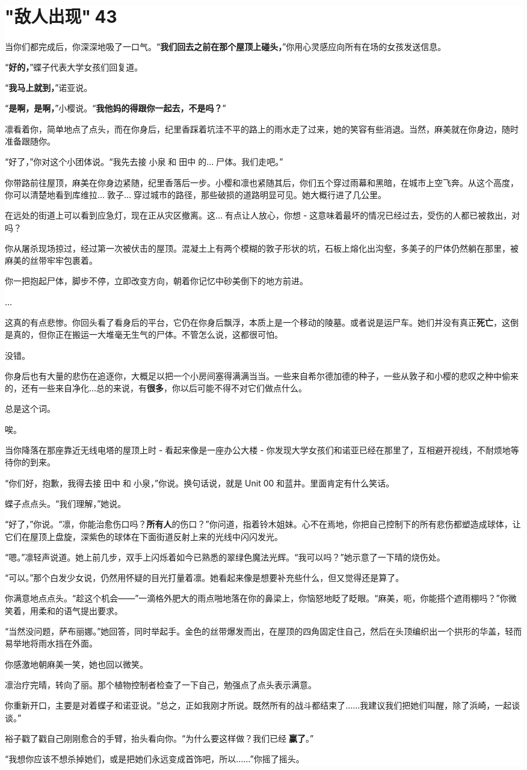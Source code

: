 # "敌人出现" 43

当你们都完成后，你深深地吸了一口气。“**我们回去之前在那个屋顶上碰头，**”你用心灵感应向所有在场的女孩发送信息。

“**好的，**”蝶子代表大学女孩们回复道。

“**我马上就到，**”诺亚说。

“**是啊，是啊，**”小樱说。“**我他妈的得跟你一起去，不是吗？**”

凛看着你，简单地点了点头，而在你身后，纪里香踩着坑洼不平的路上的雨水走了过来，她的笑容有些消退。当然，麻美就在你身边，随时准备跟随你。

“好了，”你对这个小团体说。“我先去接 小泉 和 田中 的... 尸体。我们走吧。”

你带路前往屋顶，麻美在你身边紧随，纪里香落后一步。小樱和凛也紧随其后，你们五个穿过雨幕和黑暗，在城市上空飞奔。从这个高度，你可以清楚地看到库维拉... 敦子... 穿过城市的路径，那些破损的道路明显可见。她大概行进了几公里。

在远处的街道上可以看到应急灯，现在正从灾区撤离。这... 有点让人放心，你想 - 这意味着最坏的情况已经过去，受伤的人都已被救出，对吗？

你从屠杀现场掠过，经过第一次被伏击的屋顶。混凝土上有两个模糊的敦子形状的坑，石板上熔化出沟壑，多美子的尸体仍然躺在那里，被麻美的丝带牢牢包裹着。

你一把抱起尸体，脚步不停，立即改变方向，朝着你记忆中砂美倒下的地方前进。

...

这真的有点悲惨。你回头看了看身后的平台，它仍在你身后飘浮，本质上是一个移动的陵墓。或者说是运尸车。她们并没有真正**死亡**，这倒是真的，但你正在搬运一大堆毫无生气的尸体。不管怎么说，这都很可怕。

没错。

你身后也有大量的悲伤在追逐你，大概足以把一个小房间塞得满满当当。一些来自希尔德加德的种子，一些从敦子和小樱的悲叹之种中偷来的，还有一些来自净化...总的来说，有**很多**，你以后可能不得不对它们做点什么。

总是这个词。

唉。

当你降落在那座靠近无线电塔的屋顶上时 - 看起来像是一座办公大楼 - 你发现大学女孩们和诺亚已经在那里了，互相避开视线，不耐烦地等待你的到来。

“你们好，抱歉，我得去接 田中 和 小泉，”你说。换句话说，就是 Unit 00 和蓝井。里面肯定有什么笑话。

蝶子点点头。“我们理解，”她说。

“好了，”你说。“凛，你能治愈伤口吗？**所有人**的伤口？”你问道，指着铃木姐妹。心不在焉地，你把自己控制下的所有悲伤都塑造成球体，让它们在屋顶上盘旋，深紫色的球体在下面街道反射上来的光线中闪闪发光。

“嗯。”凛轻声说道。她上前几步，双手上闪烁着如今已熟悉的翠绿色魔法光辉。“我可以吗？”她示意了一下晴的烧伤处。

“可以。”那个白发少女说，仍然用怀疑的目光打量着凛。她看起来像是想要补充些什么，但又觉得还是算了。

你满意地点点头。“趁这个机会——”一滴格外肥大的雨点啪地落在你的鼻梁上，你恼怒地眨了眨眼。“麻美，呃，你能搭个遮雨棚吗？”你微笑着，用柔和的语气提出要求。

“当然没问题，萨布丽娜。”她回答，同时举起手。金色的丝带爆发而出，在屋顶的四角固定住自己，然后在头顶编织出一个拱形的华盖，轻而易举地将雨水挡在外面。

你感激地朝麻美一笑，她也回以微笑。

凛治疗完晴，转向了丽。那个植物控制者检查了一下自己，勉强点了点头表示满意。

你重新开口，主要是对着蝶子和诺亚说。“总之，正如我刚才所说。既然所有的战斗都结束了……我建议我们把她们叫醒，除了浜崎，一起谈谈。”

裕子戳了戳自己刚刚愈合的手臂，抬头看向你。“为什么要这样做？我们已经 **赢了**。”

“我想你应该不想杀掉她们，或是把她们永远变成首饰吧，所以……”你摇了摇头。
